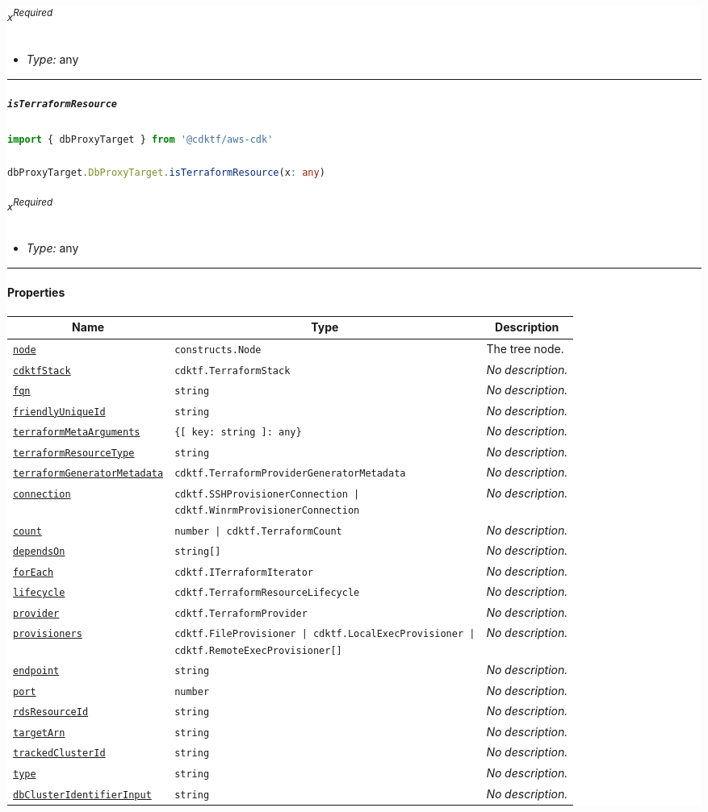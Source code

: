 ###### `x`<sup>Required</sup> <a name="x" id="@cdktf/aws-cdk.dbProxyTarget.DbProxyTarget.isTerraformElement.parameter.x"></a>

- *Type:* any

---

##### `isTerraformResource` <a name="isTerraformResource" id="@cdktf/aws-cdk.dbProxyTarget.DbProxyTarget.isTerraformResource"></a>

```typescript
import { dbProxyTarget } from '@cdktf/aws-cdk'

dbProxyTarget.DbProxyTarget.isTerraformResource(x: any)
```

###### `x`<sup>Required</sup> <a name="x" id="@cdktf/aws-cdk.dbProxyTarget.DbProxyTarget.isTerraformResource.parameter.x"></a>

- *Type:* any

---

#### Properties <a name="Properties" id="Properties"></a>

| **Name** | **Type** | **Description** |
| --- | --- | --- |
| <code><a href="#@cdktf/aws-cdk.dbProxyTarget.DbProxyTarget.property.node">node</a></code> | <code>constructs.Node</code> | The tree node. |
| <code><a href="#@cdktf/aws-cdk.dbProxyTarget.DbProxyTarget.property.cdktfStack">cdktfStack</a></code> | <code>cdktf.TerraformStack</code> | *No description.* |
| <code><a href="#@cdktf/aws-cdk.dbProxyTarget.DbProxyTarget.property.fqn">fqn</a></code> | <code>string</code> | *No description.* |
| <code><a href="#@cdktf/aws-cdk.dbProxyTarget.DbProxyTarget.property.friendlyUniqueId">friendlyUniqueId</a></code> | <code>string</code> | *No description.* |
| <code><a href="#@cdktf/aws-cdk.dbProxyTarget.DbProxyTarget.property.terraformMetaArguments">terraformMetaArguments</a></code> | <code>{[ key: string ]: any}</code> | *No description.* |
| <code><a href="#@cdktf/aws-cdk.dbProxyTarget.DbProxyTarget.property.terraformResourceType">terraformResourceType</a></code> | <code>string</code> | *No description.* |
| <code><a href="#@cdktf/aws-cdk.dbProxyTarget.DbProxyTarget.property.terraformGeneratorMetadata">terraformGeneratorMetadata</a></code> | <code>cdktf.TerraformProviderGeneratorMetadata</code> | *No description.* |
| <code><a href="#@cdktf/aws-cdk.dbProxyTarget.DbProxyTarget.property.connection">connection</a></code> | <code>cdktf.SSHProvisionerConnection \| cdktf.WinrmProvisionerConnection</code> | *No description.* |
| <code><a href="#@cdktf/aws-cdk.dbProxyTarget.DbProxyTarget.property.count">count</a></code> | <code>number \| cdktf.TerraformCount</code> | *No description.* |
| <code><a href="#@cdktf/aws-cdk.dbProxyTarget.DbProxyTarget.property.dependsOn">dependsOn</a></code> | <code>string[]</code> | *No description.* |
| <code><a href="#@cdktf/aws-cdk.dbProxyTarget.DbProxyTarget.property.forEach">forEach</a></code> | <code>cdktf.ITerraformIterator</code> | *No description.* |
| <code><a href="#@cdktf/aws-cdk.dbProxyTarget.DbProxyTarget.property.lifecycle">lifecycle</a></code> | <code>cdktf.TerraformResourceLifecycle</code> | *No description.* |
| <code><a href="#@cdktf/aws-cdk.dbProxyTarget.DbProxyTarget.property.provider">provider</a></code> | <code>cdktf.TerraformProvider</code> | *No description.* |
| <code><a href="#@cdktf/aws-cdk.dbProxyTarget.DbProxyTarget.property.provisioners">provisioners</a></code> | <code>cdktf.FileProvisioner \| cdktf.LocalExecProvisioner \| cdktf.RemoteExecProvisioner[]</code> | *No description.* |
| <code><a href="#@cdktf/aws-cdk.dbProxyTarget.DbProxyTarget.property.endpoint">endpoint</a></code> | <code>string</code> | *No description.* |
| <code><a href="#@cdktf/aws-cdk.dbProxyTarget.DbProxyTarget.property.port">port</a></code> | <code>number</code> | *No description.* |
| <code><a href="#@cdktf/aws-cdk.dbProxyTarget.DbProxyTarget.property.rdsResourceId">rdsResourceId</a></code> | <code>string</code> | *No description.* |
| <code><a href="#@cdktf/aws-cdk.dbProxyTarget.DbProxyTarget.property.targetArn">targetArn</a></code> | <code>string</code> | *No description.* |
| <code><a href="#@cdktf/aws-cdk.dbProxyTarget.DbProxyTarget.property.trackedClusterId">trackedClusterId</a></code> | <code>string</code> | *No description.* |
| <code><a href="#@cdktf/aws-cdk.dbProxyTarget.DbProxyTarget.property.type">type</a></code> | <code>string</code> | *No description.* |
| <code><a href="#@cdktf/aws-cdk.dbProxyTarget.DbProxyTarget.property.dbClusterIdentifierInput">dbClusterIdentifierInput</a></code> | <code>string</code> | *No description.* |